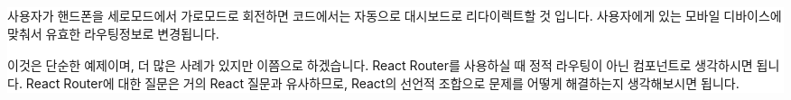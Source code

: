 ```jsx
```

사용자가 핸드폰을 세로모드에서 가로모드로 회전하면 코드에서는 자동으로 대시보드로 리다이렉트할 것 입니다. 사용자에게 있는 모바일 디바이스에 맞춰서 유효한 라우팅정보로 변경됩니다.

이것은 단순한 예제이며, 더 많은 사례가 있지만 이쯤으로 하겠습니다. React Router를 사용하실 때 정적 라우팅이 아닌 컴포넌트로 생각하시면 됩니다. React Router에 대한 질문은 거의 React 질문과 유사하므로, React의 선언적 조합으로 문제를 어떻게 해결하는지 생각해보시면 됩니다.
